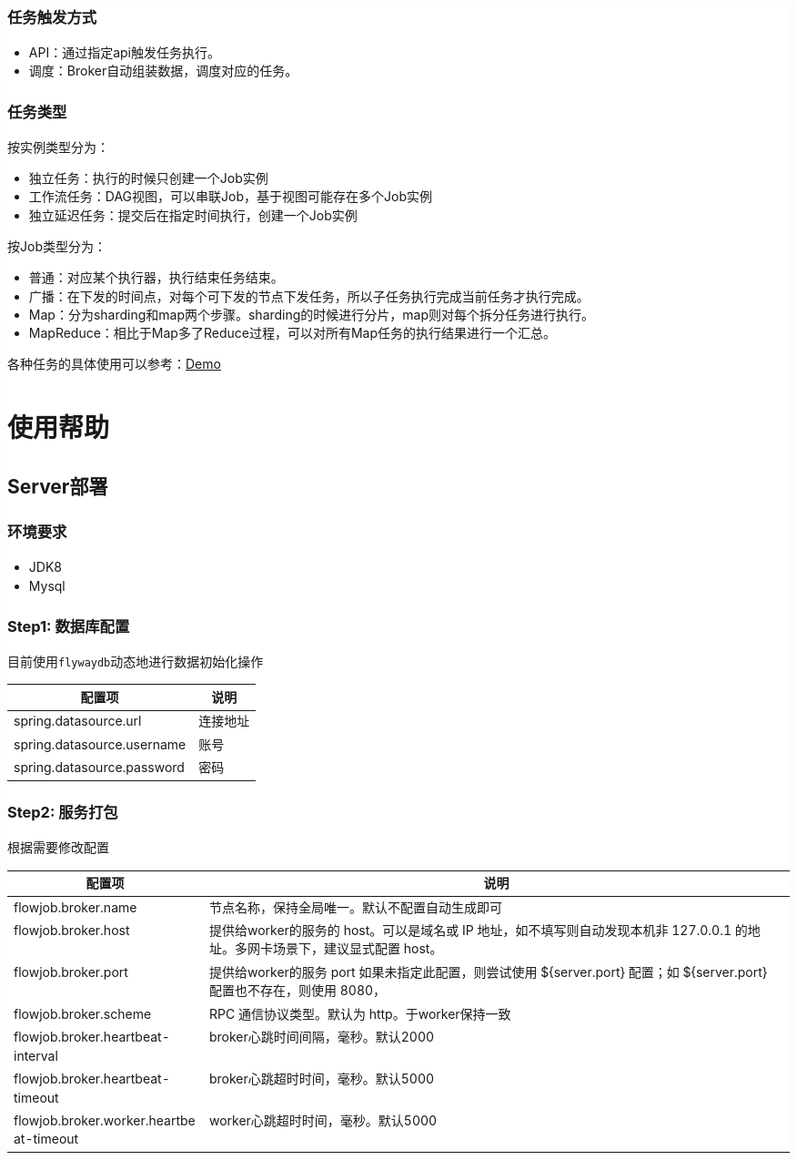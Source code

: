 ### 任务触发方式

* API：通过指定api触发任务执行。
* 调度：Broker自动组装数据，调度对应的任务。

### 任务类型

按实例类型分为：

* 独立任务：执行的时候只创建一个Job实例
* 工作流任务：DAG视图，可以串联Job，基于视图可能存在多个Job实例
* 独立延迟任务：提交后在指定时间执行，创建一个Job实例

按Job类型分为：
* 普通：对应某个执行器，执行结束任务结束。
* 广播：在下发的时间点，对每个可下发的节点下发任务，所以子任务执行完成当前任务才执行完成。
* Map：分为sharding和map两个步骤。sharding的时候进行分片，map则对每个拆分任务进行执行。
* MapReduce：相比于Map多了Reduce过程，可以对所有Map任务的执行结果进行一个汇总。

各种任务的具体使用可以参考：[Demo](https://github.com/limbo-world/flowjob/tree/master/flowjob-worker-spring-boot-demo/src/main/java/org/limbo/flowjob/worker/demo/executors)

# 使用帮助

## Server部署

### 环境要求

- JDK8
- Mysql

### Step1: 数据库配置

目前使用`flywaydb`动态地进行数据初始化操作

| 配置项                | 说明   |
|--------------------|------|
| spring.datasource.url | 连接地址 |
| spring.datasource.username | 账号   |
| spring.datasource.password | 密码   |

### Step2: 服务打包

根据需要修改配置

| 配置项                                     | 说明                                                                                   |
|-----------------------------------------|--------------------------------------------------------------------------------------|
| flowjob.broker.name                     | 节点名称，保持全局唯一。默认不配置自动生成即可 |
| flowjob.broker.host                     | 提供给worker的服务的 host。可以是域名或 IP 地址，如不填写则自动发现本机非 127.0.0.1 的地址。多网卡场景下，建议显式配置 host。       |
| flowjob.broker.port                     | 提供给worker的服务 port 如果未指定此配置，则尝试使用 ${server.port} 配置；如 ${server.port} 配置也不存在，则使用 8080， |
| flowjob.broker.scheme                   | RPC 通信协议类型。默认为 http。于worker保持一致                                                      |
| flowjob.broker.heartbeat-interval       | broker心跳时间间隔，毫秒。默认2000                                                               |
| flowjob.broker.heartbeat-timeout        | broker心跳超时时间，毫秒。默认5000                                                               |
| flowjob.broker.worker.heartbeat-timeout | worker心跳超时时间，毫秒。默认5000                                                               |
